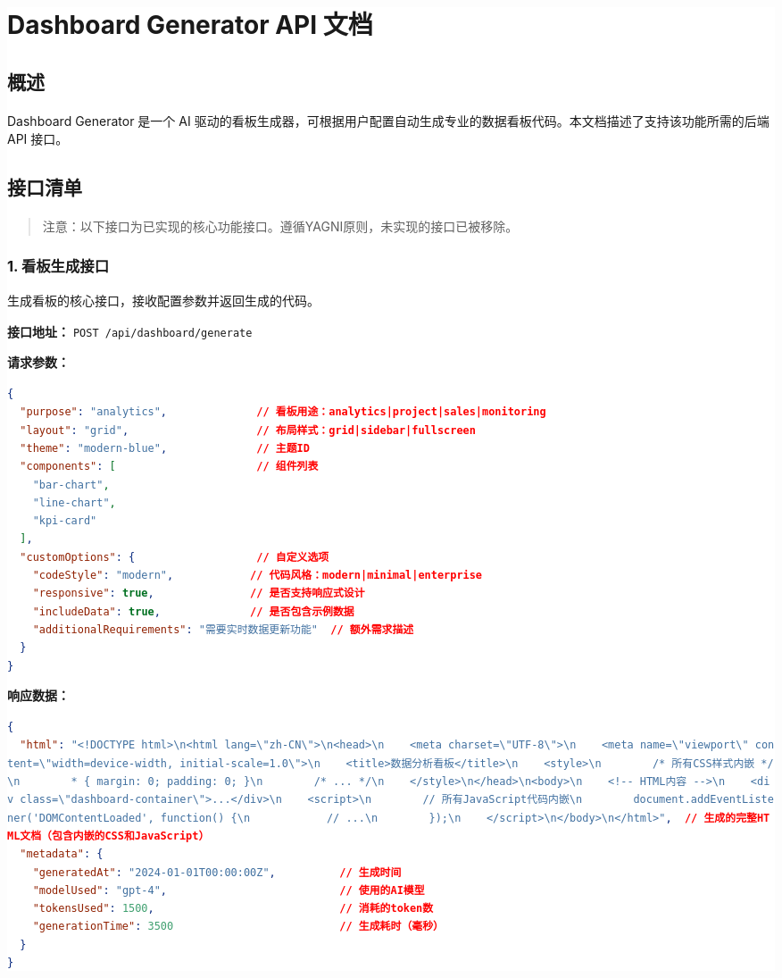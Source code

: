 # Dashboard Generator API 文档

## 概述
Dashboard Generator 是一个 AI 驱动的看板生成器，可根据用户配置自动生成专业的数据看板代码。本文档描述了支持该功能所需的后端 API 接口。

## 接口清单

> 注意：以下接口为已实现的核心功能接口。遵循YAGNI原则，未实现的接口已被移除。

### 1. 看板生成接口
生成看板的核心接口，接收配置参数并返回生成的代码。

**接口地址：** `POST /api/dashboard/generate`

**请求参数：**
```json
{
  "purpose": "analytics",              // 看板用途：analytics|project|sales|monitoring
  "layout": "grid",                    // 布局样式：grid|sidebar|fullscreen
  "theme": "modern-blue",              // 主题ID
  "components": [                      // 组件列表
    "bar-chart",
    "line-chart",
    "kpi-card"
  ],
  "customOptions": {                   // 自定义选项
    "codeStyle": "modern",            // 代码风格：modern|minimal|enterprise
    "responsive": true,               // 是否支持响应式设计
    "includeData": true,              // 是否包含示例数据
    "additionalRequirements": "需要实时数据更新功能"  // 额外需求描述
  }
}
```

**响应数据：**
```json
{
  "html": "<!DOCTYPE html>\n<html lang=\"zh-CN\">\n<head>\n    <meta charset=\"UTF-8\">\n    <meta name=\"viewport\" content=\"width=device-width, initial-scale=1.0\">\n    <title>数据分析看板</title>\n    <style>\n        /* 所有CSS样式内嵌 */\n        * { margin: 0; padding: 0; }\n        /* ... */\n    </style>\n</head>\n<body>\n    <!-- HTML内容 -->\n    <div class=\"dashboard-container\">...</div>\n    <script>\n        // 所有JavaScript代码内嵌\n        document.addEventListener('DOMContentLoaded', function() {\n            // ...\n        });\n    </script>\n</body>\n</html>",  // 生成的完整HTML文档（包含内嵌的CSS和JavaScript）
  "metadata": {
    "generatedAt": "2024-01-01T00:00:00Z",          // 生成时间
    "modelUsed": "gpt-4",                           // 使用的AI模型
    "tokensUsed": 1500,                             // 消耗的token数
    "generationTime": 3500                          // 生成耗时（毫秒）
  }
}
```
